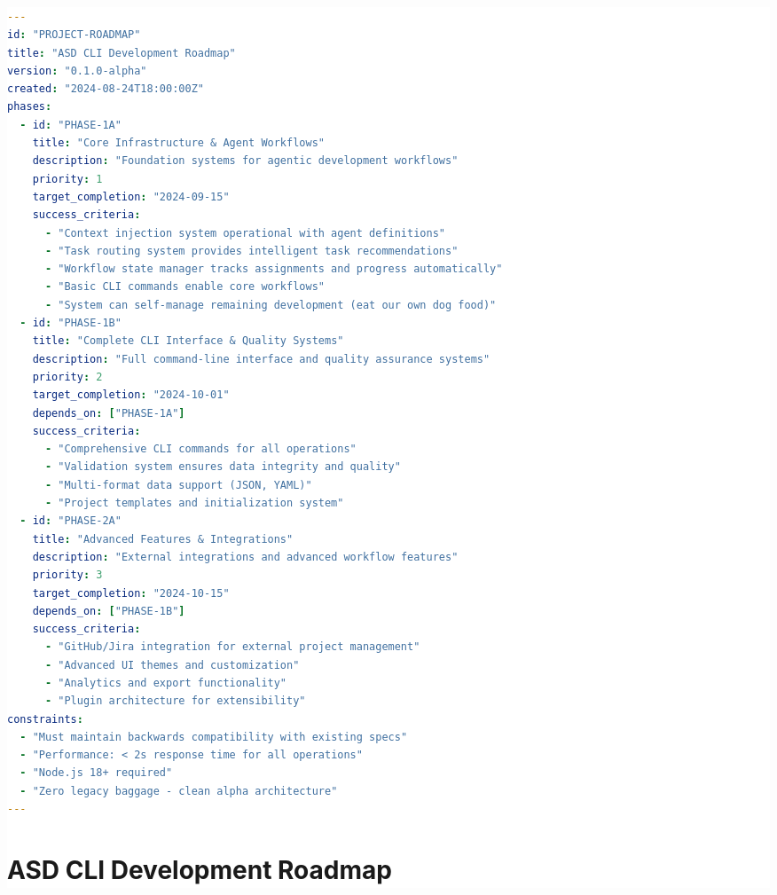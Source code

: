 ```yaml
---
id: "PROJECT-ROADMAP"
title: "ASD CLI Development Roadmap"
version: "0.1.0-alpha"
created: "2024-08-24T18:00:00Z"
phases:
  - id: "PHASE-1A"
    title: "Core Infrastructure & Agent Workflows"
    description: "Foundation systems for agentic development workflows"
    priority: 1
    target_completion: "2024-09-15"
    success_criteria:
      - "Context injection system operational with agent definitions"
      - "Task routing system provides intelligent task recommendations"
      - "Workflow state manager tracks assignments and progress automatically"
      - "Basic CLI commands enable core workflows"
      - "System can self-manage remaining development (eat our own dog food)"
  - id: "PHASE-1B"
    title: "Complete CLI Interface & Quality Systems"
    description: "Full command-line interface and quality assurance systems"
    priority: 2
    target_completion: "2024-10-01"
    depends_on: ["PHASE-1A"]
    success_criteria:
      - "Comprehensive CLI commands for all operations"
      - "Validation system ensures data integrity and quality"
      - "Multi-format data support (JSON, YAML)"
      - "Project templates and initialization system"
  - id: "PHASE-2A"
    title: "Advanced Features & Integrations"
    description: "External integrations and advanced workflow features"
    priority: 3
    target_completion: "2024-10-15"
    depends_on: ["PHASE-1B"]
    success_criteria:
      - "GitHub/Jira integration for external project management"
      - "Advanced UI themes and customization"
      - "Analytics and export functionality"
      - "Plugin architecture for extensibility"
constraints:
  - "Must maintain backwards compatibility with existing specs"
  - "Performance: < 2s response time for all operations"
  - "Node.js 18+ required"
  - "Zero legacy baggage - clean alpha architecture"
---
```


# ASD CLI Development Roadmap
